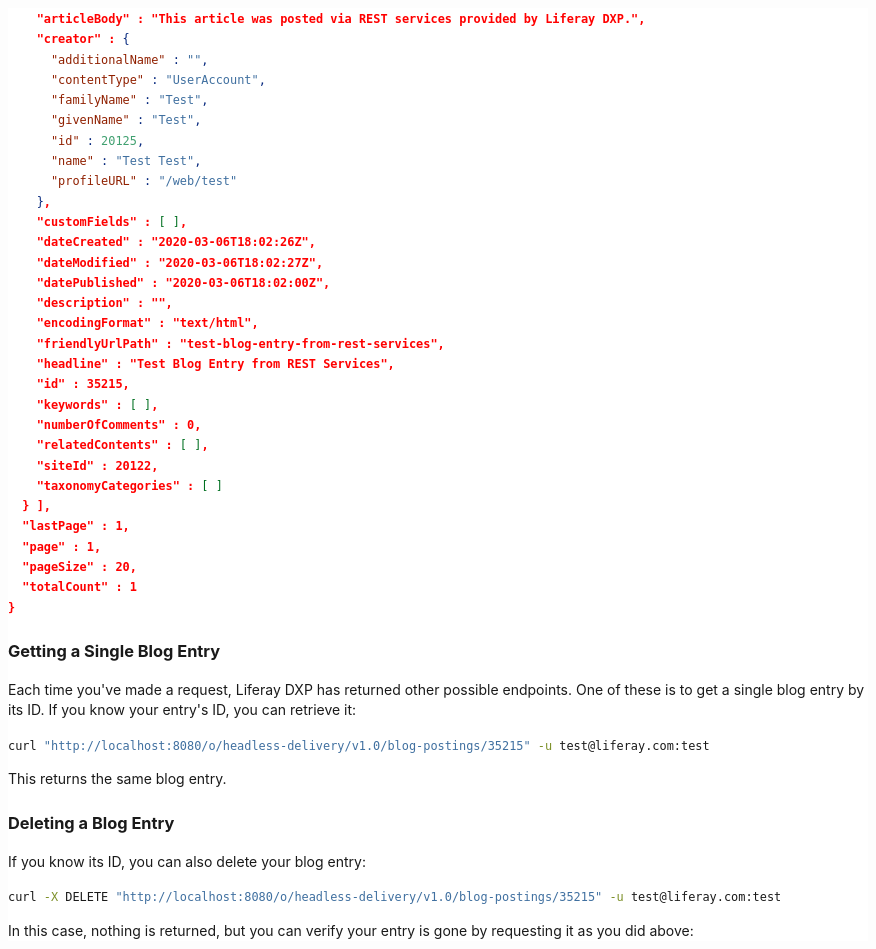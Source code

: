 ```json
    "articleBody" : "This article was posted via REST services provided by Liferay DXP.",
    "creator" : {
      "additionalName" : "",
      "contentType" : "UserAccount",
      "familyName" : "Test",
      "givenName" : "Test",
      "id" : 20125,
      "name" : "Test Test",
      "profileURL" : "/web/test"
    },
    "customFields" : [ ],
    "dateCreated" : "2020-03-06T18:02:26Z",
    "dateModified" : "2020-03-06T18:02:27Z",
    "datePublished" : "2020-03-06T18:02:00Z",
    "description" : "",
    "encodingFormat" : "text/html",
    "friendlyUrlPath" : "test-blog-entry-from-rest-services",
    "headline" : "Test Blog Entry from REST Services",
    "id" : 35215,
    "keywords" : [ ],
    "numberOfComments" : 0,
    "relatedContents" : [ ],
    "siteId" : 20122,
    "taxonomyCategories" : [ ]
  } ],
  "lastPage" : 1,
  "page" : 1,
  "pageSize" : 20,
  "totalCount" : 1
}
```

### Getting a Single Blog Entry

Each time you've made a request, Liferay DXP has returned other possible endpoints. One of these is to get a single blog entry by its ID. If you know your entry's ID, you can retrieve it:

```bash
curl "http://localhost:8080/o/headless-delivery/v1.0/blog-postings/35215" -u test@liferay.com:test
```

This returns the same blog entry.

### Deleting a Blog Entry

If you know its ID, you can also delete your blog entry:

```bash
curl -X DELETE "http://localhost:8080/o/headless-delivery/v1.0/blog-postings/35215" -u test@liferay.com:test
```

In this case, nothing is returned, but you can verify your entry is gone by requesting it as you did above:
